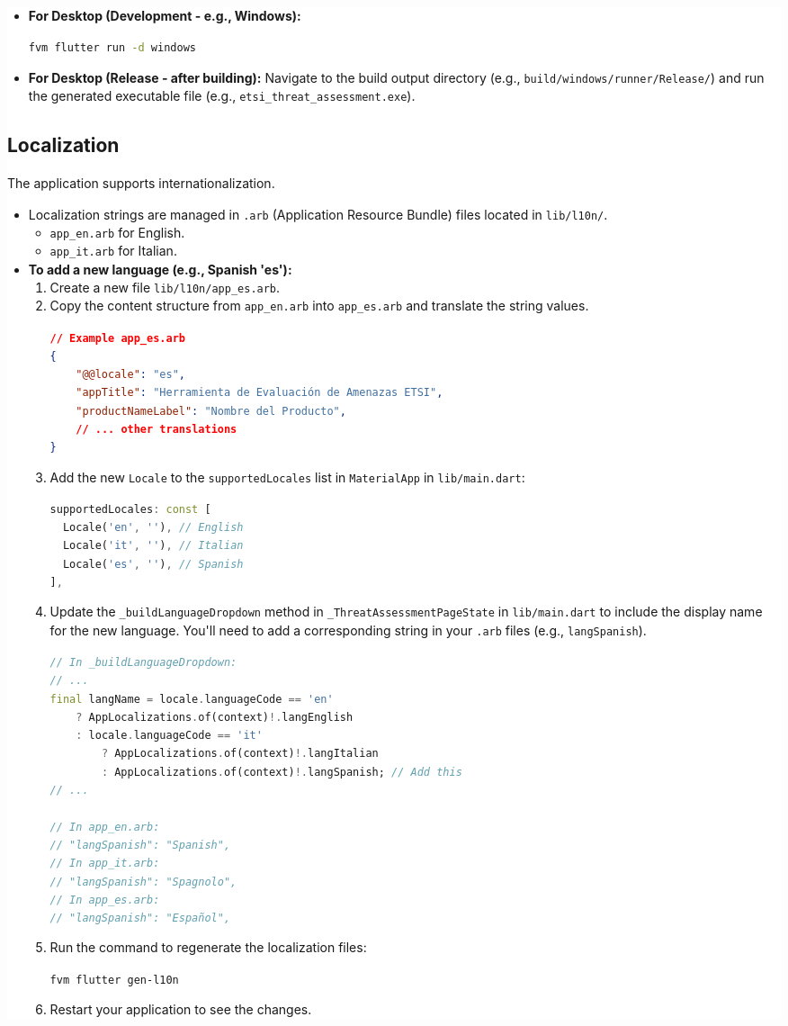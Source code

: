 *   **For Desktop (Development - e.g., Windows):**
    ```bash
    fvm flutter run -d windows
    ```

*   **For Desktop (Release - after building):**
    Navigate to the build output directory (e.g., `build/windows/runner/Release/`) and run the generated executable file (e.g., `etsi_threat_assessment.exe`).

## Localization

The application supports internationalization.
*   Localization strings are managed in `.arb` (Application Resource Bundle) files located in `lib/l10n/`.
    *   `app_en.arb` for English.
    *   `app_it.arb` for Italian.
*   **To add a new language (e.g., Spanish 'es'):**
    1.  Create a new file `lib/l10n/app_es.arb`.
    2.  Copy the content structure from `app_en.arb` into `app_es.arb` and translate the string values.
        ```json
        // Example app_es.arb
        {
            "@@locale": "es",
            "appTitle": "Herramienta de Evaluación de Amenazas ETSI",
            "productNameLabel": "Nombre del Producto",
            // ... other translations
        }
        ```
    3.  Add the new `Locale` to the `supportedLocales` list in `MaterialApp` in `lib/main.dart`:
        ```dart
        supportedLocales: const [
          Locale('en', ''), // English
          Locale('it', ''), // Italian
          Locale('es', ''), // Spanish
        ],
        ```
    4.  Update the `_buildLanguageDropdown` method in `_ThreatAssessmentPageState` in `lib/main.dart` to include the display name for the new language. You'll need to add a corresponding string in your `.arb` files (e.g., `langSpanish`).
        ```dart
        // In _buildLanguageDropdown:
        // ...
        final langName = locale.languageCode == 'en'
            ? AppLocalizations.of(context)!.langEnglish
            : locale.languageCode == 'it'
                ? AppLocalizations.of(context)!.langItalian
                : AppLocalizations.of(context)!.langSpanish; // Add this
        // ...

        // In app_en.arb:
        // "langSpanish": "Spanish",
        // In app_it.arb:
        // "langSpanish": "Spagnolo",
        // In app_es.arb:
        // "langSpanish": "Español",
        ```
    5.  Run the command to regenerate the localization files:
        ```bash
        fvm flutter gen-l10n
        ```
    6.  Restart your application to see the changes.
